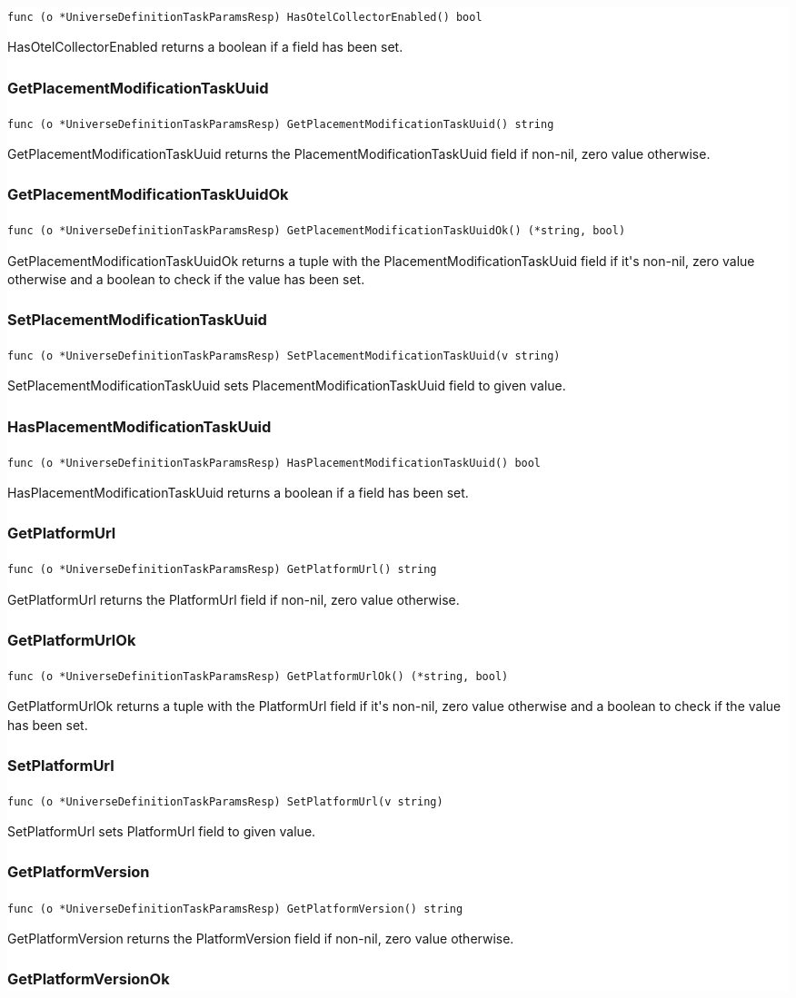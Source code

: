 `func (o *UniverseDefinitionTaskParamsResp) HasOtelCollectorEnabled() bool`

HasOtelCollectorEnabled returns a boolean if a field has been set.

### GetPlacementModificationTaskUuid

`func (o *UniverseDefinitionTaskParamsResp) GetPlacementModificationTaskUuid() string`

GetPlacementModificationTaskUuid returns the PlacementModificationTaskUuid field if non-nil, zero value otherwise.

### GetPlacementModificationTaskUuidOk

`func (o *UniverseDefinitionTaskParamsResp) GetPlacementModificationTaskUuidOk() (*string, bool)`

GetPlacementModificationTaskUuidOk returns a tuple with the PlacementModificationTaskUuid field if it's non-nil, zero value otherwise
and a boolean to check if the value has been set.

### SetPlacementModificationTaskUuid

`func (o *UniverseDefinitionTaskParamsResp) SetPlacementModificationTaskUuid(v string)`

SetPlacementModificationTaskUuid sets PlacementModificationTaskUuid field to given value.

### HasPlacementModificationTaskUuid

`func (o *UniverseDefinitionTaskParamsResp) HasPlacementModificationTaskUuid() bool`

HasPlacementModificationTaskUuid returns a boolean if a field has been set.

### GetPlatformUrl

`func (o *UniverseDefinitionTaskParamsResp) GetPlatformUrl() string`

GetPlatformUrl returns the PlatformUrl field if non-nil, zero value otherwise.

### GetPlatformUrlOk

`func (o *UniverseDefinitionTaskParamsResp) GetPlatformUrlOk() (*string, bool)`

GetPlatformUrlOk returns a tuple with the PlatformUrl field if it's non-nil, zero value otherwise
and a boolean to check if the value has been set.

### SetPlatformUrl

`func (o *UniverseDefinitionTaskParamsResp) SetPlatformUrl(v string)`

SetPlatformUrl sets PlatformUrl field to given value.


### GetPlatformVersion

`func (o *UniverseDefinitionTaskParamsResp) GetPlatformVersion() string`

GetPlatformVersion returns the PlatformVersion field if non-nil, zero value otherwise.

### GetPlatformVersionOk

